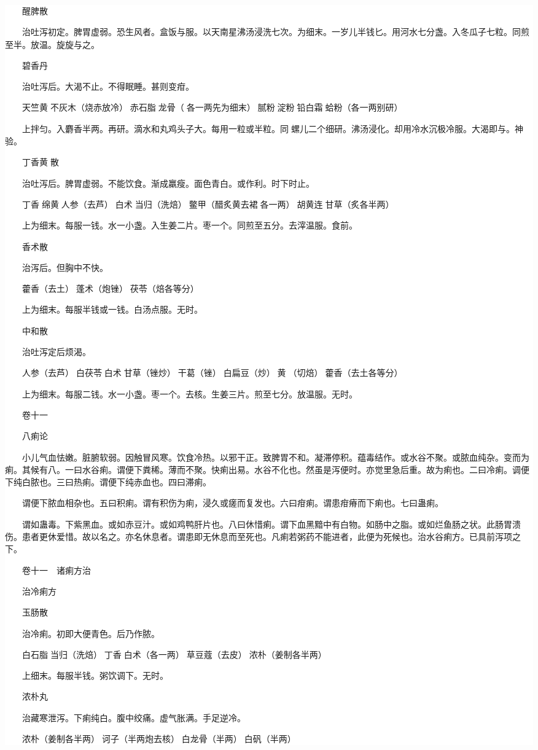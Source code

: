 　　醒脾散

　　治吐泻初定。脾胃虚弱。恐生风者。盒饭与服。以天南星沸汤浸洗七次。为细末。一岁儿半钱匕。用河水七分盏。入冬瓜子七粒。同煎至半。放温。旋旋与之。

　　碧香丹

　　治吐泻后。大渴不止。不得眠睡。甚则变疳。

　　天竺黄 不灰木（烧赤放冷） 赤石脂 龙骨（ 各一两先为细末） 腻粉 淀粉 铅白霜 蛤粉（各一两别研）

　　上拌匀。入麝香半两。再研。滴水和丸鸡头子大。每用一粒或半粒。同 螺儿二个细研。沸汤浸化。却用冷水沉极冷服。大渴即与。神验。

　　丁香黄 散

　　治吐泻后。脾胃虚弱。不能饮食。渐成羸瘦。面色青白。或作利。时下时止。

　　丁香 绵黄 人参（去芦） 白术 当归（洗焙） 鳖甲（醋炙黄去裙 各一两） 胡黄连 甘草（炙各半两）

　　上为细末。每服一钱。水一小盏。入生姜二片。枣一个。同煎至五分。去滓温服。食前。

　　香术散

　　治泻后。但胸中不快。

　　藿香（去土） 蓬术（炮锉） 茯苓（焙各等分）

　　上为细末。每服半钱或一钱。白汤点服。无时。

　　中和散

　　治吐泻定后烦渴。

　　人参（去芦） 白茯苓 白术 甘草（锉炒） 干葛（锉） 白扁豆（炒） 黄 （切焙） 藿香（去土各等分）

　　上为细末。每服二钱。水一小盏。枣一个。去核。生姜三片。煎至七分。放温服。无时。

　　卷十一

　　八痢论

　　小儿气血怯嫩。脏腑软弱。因触冒风寒。饮食冷热。以邪干正。致脾胃不和。凝滞停积。蕴毒结作。或水谷不聚。或脓血纯杂。变而为痢。其候有八。一曰水谷痢。谓便下粪稀。薄而不聚。快痢出易。水谷不化也。然虽是泻便时。亦觉里急后重。故为痢也。二曰冷痢。调便下纯白脓也。三曰热痢。谓便下纯赤血也。四曰滞痢。

　　谓便下脓血相杂也。五曰积痢。谓有积伤为痢，浸久或瘥而复发也。六曰疳痢。谓患疳瘠而下痢也。七曰蛊痢。

　　谓如蛊毒。下紫黑血。或如赤豆汁。或如鸡鸭肝片也。八曰休惜痢。谓下血黑黯中有白物。如肠中之脂。或如烂鱼肠之状。此肠胃溃伤。患者更休爱惜。故以名之。亦名休息者。谓患即无休息而至死也。凡痢若粥药不能进者，此便为死候也。治水谷痢方。已具前泻项之下。

　　卷十一　诸痢方治

　　治冷痢方

　　玉肠散

　　治冷痢。初即大便青色。后乃作脓。

　　白石脂 当归（洗焙） 丁香 白术（各一两） 草豆蔻（去皮） 浓朴（姜制各半两）

　　上细末。每服半钱。粥饮调下。无时。

　　浓朴丸

　　治藏寒泄泻。下痢纯白。腹中绞痛。虚气胀满。手足逆冷。

　　浓朴（姜制各半两） 诃子（半两炮去核） 白龙骨（半两） 白矾（半两）
